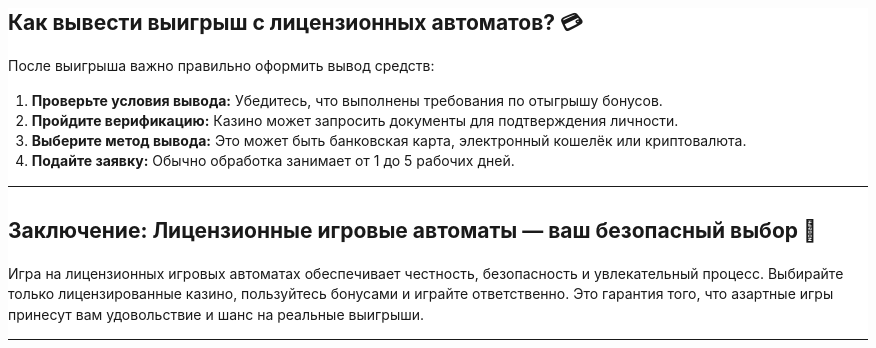 
## Как вывести выигрыш с лицензионных автоматов? 💳

После выигрыша важно правильно оформить вывод средств:

1. **Проверьте условия вывода:** Убедитесь, что выполнены требования по отыгрышу бонусов.
2. **Пройдите верификацию:** Казино может запросить документы для подтверждения личности.
3. **Выберите метод вывода:** Это может быть банковская карта, электронный кошелёк или криптовалюта.
4. **Подайте заявку:** Обычно обработка занимает от 1 до 5 рабочих дней.

---

## Заключение: Лицензионные игровые автоматы — ваш безопасный выбор 🎉

Игра на лицензионных игровых автоматах обеспечивает честность, безопасность и увлекательный процесс. Выбирайте только лицензированные казино, пользуйтесь бонусами и играйте ответственно. Это гарантия того, что азартные игры принесут вам удовольствие и шанс на реальные выигрыши.

---

